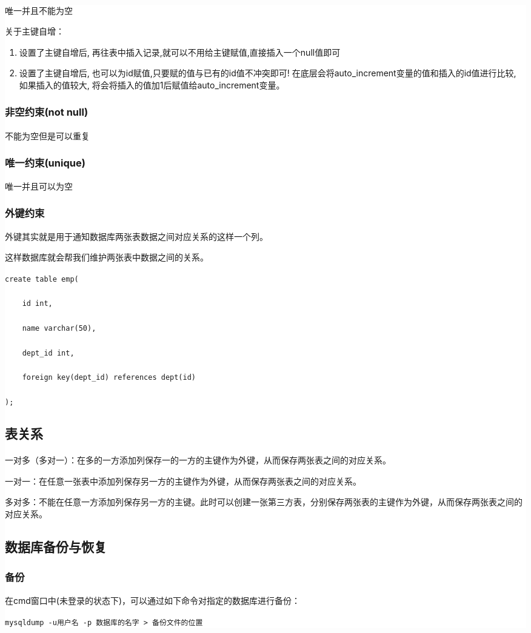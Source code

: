 唯一并且不能为空



关于主键自增：

1. 设置了主键自增后, 再往表中插入记录,就可以不用给主键赋值,直接插入一个null值即可

2. 设置了主键自增后, 也可以为id赋值,只要赋的值与已有的id值不冲突即可! 在底层会将auto_increment变量的值和插入的id值进行比较, 如果插入的值较大, 将会将插入的值加1后赋值给auto_increment变量。

### 非空约束(not null)

不能为空但是可以重复

### 唯一约束(unique)

唯一并且可以为空

### 外键约束

外键其实就是用于通知数据库两张表数据之间对应关系的这样一个列。

这样数据库就会帮我们维护两张表中数据之间的关系。



```
create table emp(

    id int,

    name varchar(50),

    dept_id int,

    foreign key(dept_id) references dept(id)

);
```

## 表关系

一对多（多对一）：在多的一方添加列保存一的一方的主键作为外键，从而保存两张表之间的对应关系。

一对一：在任意一张表中添加列保存另一方的主键作为外键，从而保存两张表之间的对应关系。

多对多：不能在任意一方添加列保存另一方的主键。此时可以创建一张第三方表，分别保存两张表的主键作为外键，从而保存两张表之间的对应关系。

## 数据库备份与恢复

### 备份

在cmd窗口中(未登录的状态下)，可以通过如下命令对指定的数据库进行备份：

`mysqldump -u用户名 -p 数据库的名字 > 备份文件的位置`

